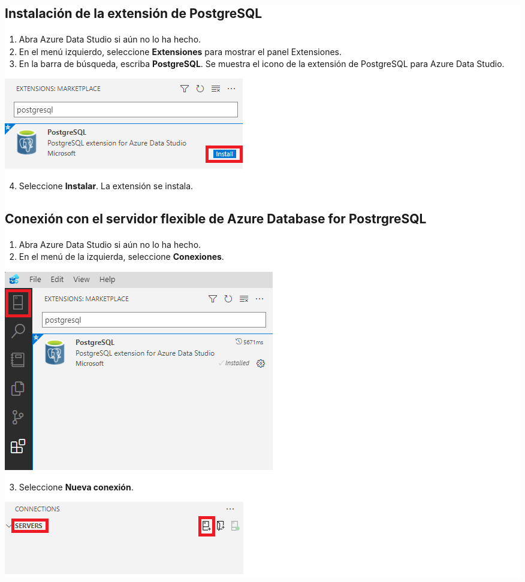 ## Instalación de la extensión de PostgreSQL

1. Abra Azure Data Studio si aún no lo ha hecho.
2. En el menú izquierdo, seleccione **Extensiones** para mostrar el panel Extensiones.
3. En la barra de búsqueda, escriba **PostgreSQL**. Se muestra el icono de la extensión de PostgreSQL para Azure Data Studio.
   
![Captura de pantalla de la extensión de PostgreSQL para Azure Data Studio](media/02-postgresql-extension.png)
   
4. Seleccione **Instalar**. La extensión se instala.

## Conexión con el servidor flexible de Azure Database for PostrgreSQL

1. Abra Azure Data Studio si aún no lo ha hecho.
2. En el menú de la izquierda, seleccione **Conexiones**.
   
![Captura de pantalla que muestra las conexiones en Azure Data Studio](media/02-connections.png)

3. Seleccione **Nueva conexión**.
   
![Captura de pantalla de la creación de una conexión en Azure Data Studio](media/02-create-connection.png)
